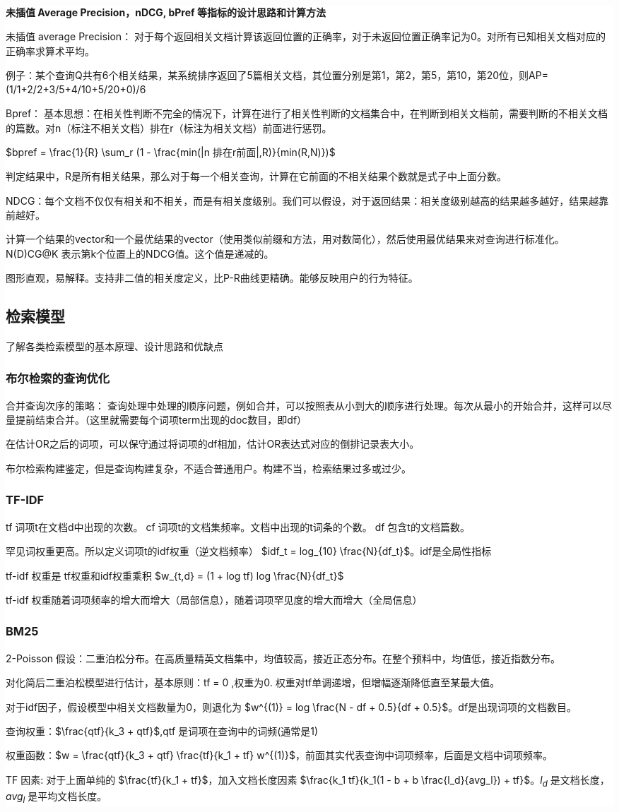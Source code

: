 
**未插值 Average Precision，nDCG, bPref 等指标的设计思路和计算方法**

未插值 average Precision：
对于每个返回相关文档计算该返回位置的正确率，对于未返回位置正确率记为0。对所有已知相关文档对应的正确率求算术平均。

例子：某个查询Q共有6个相关结果，某系统排序返回了5篇相关文档，其位置分别是第1，第2，第5，第10，第20位，则AP=(1/1+2/2+3/5+4/10+5/20+0)/6

Bpref：
基本思想：在相关性判断不完全的情况下，计算在进行了相关性判断的文档集合中，在判断到相关文档前，需要判断的不相关文档的篇数。对n（标注不相关文档）排在r（标注为相关文档）前面进行惩罚。

$bpref = \frac{1}{R} \sum_r (1 - \frac{min(|n 排在r前面|,R)}{min(R,N)})$

判定结果中，R是所有相关结果，那么对于每一个相关查询，计算在它前面的不相关结果个数就是式子中上面分数。

NDCG：每个文档不仅仅有相关和不相关，而是有相关度级别。我们可以假设，对于返回结果：相关度级别越高的结果越多越好，结果越靠前越好。

计算一个结果的vector和一个最优结果的vector（使用类似前缀和方法，用对数简化），然后使用最优结果来对查询进行标准化。N(D)CG@K 表示第k个位置上的NDCG值。这个值是递减的。

图形直观，易解释。支持非二值的相关度定义，比P-R曲线更精确。能够反映用户的行为特征。

## 检索模型

了解各类检索模型的基本原理、设计思路和优缺点

### 布尔检索的查询优化

合并查询次序的策略：
查询处理中处理的顺序问题，例如合并，可以按照表从小到大的顺序进行处理。每次从最小的开始合并，这样可以尽量提前结束合并。（这里就需要每个词项term出现的doc数目，即df）

在估计OR之后的词项，可以保守通过将词项的df相加，估计OR表达式对应的倒排记录表大小。

布尔检索构建鉴定，但是查询构建复杂，不适合普通用户。构建不当，检索结果过多或过少。

### TF-IDF

tf 词项t在文档d中出现的次数。
cf 词项t的文档集频率。文档中出现的t词条的个数。
df 包含t的文档篇数。

罕见词权重更高。所以定义词项t的idf权重（逆文档频率） $idf_t = log_{10} \frac{N}{df_t}$。idf是全局性指标

tf-idf 权重是 tf权重和idf权重乘积 $w_{t,d} = (1 + log tf) log \frac{N}{df_t}$

tf-idf 权重随着词项频率的增大而增大（局部信息），随着词项罕见度的增大而增大（全局信息）

### BM25

2-Poisson 假设：二重泊松分布。在高质量精英文档集中，均值较高，接近正态分布。在整个预料中，均值低，接近指数分布。

对化简后二重泊松模型进行估计，基本原则：tf = 0 ,权重为0. 权重对tf单调递增，但增幅逐渐降低直至某最大值。

对于idf因子，假设模型中相关文档数量为0，则退化为 $w^{(1)} = log \frac{N - df + 0.5}{df + 0.5}$。df是出现词项的文档数目。

查询权重：$\frac{qtf}{k_3 + qtf}$,qtf  是词项在查询中的词频(通常是1)

权重函数：$w = \frac{qtf}{k_3 + qtf} \frac{tf}{k_1 + tf} w^{(1)}$，前面其实代表查询中词项频率，后面是文档中词项频率。

TF 因素: 对于上面单纯的 $\frac{tf}{k_1 + tf}$，加入文档长度因素 $\frac{k_1 tf}{k_1(1 - b + b \frac{l_d}{avg_l}) + tf}$。$l_d$ 是文档长度，$avg_l$ 是平均文档长度。
